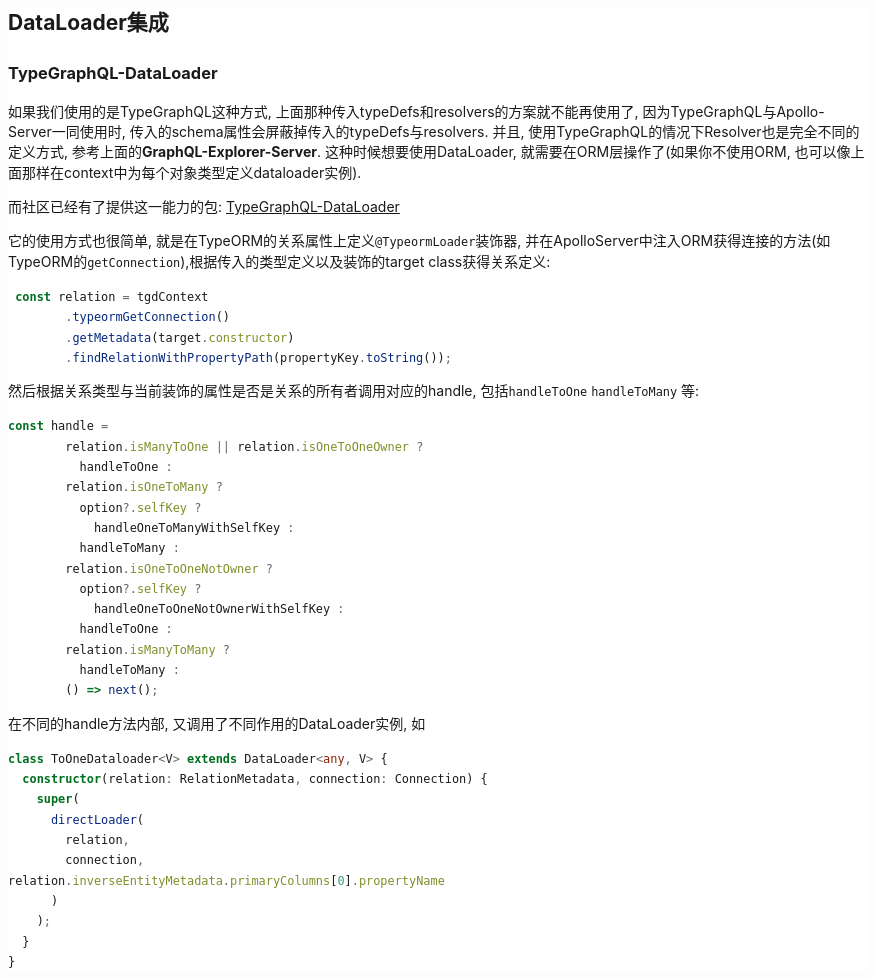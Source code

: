 ## DataLoader集成

### TypeGraphQL-DataLoader

如果我们使用的是TypeGraphQL这种方式, 上面那种传入typeDefs和resolvers的方案就不能再使用了, 因为TypeGraphQL与Apollo-Server一同使用时, 传入的schema属性会屏蔽掉传入的typeDefs与resolvers. 并且, 使用TypeGraphQL的情况下Resolver也是完全不同的定义方式, 参考上面的**GraphQL-Explorer-Server**. 这种时候想要使用DataLoader, 就需要在ORM层操作了(如果你不使用ORM, 也可以像上面那样在context中为每个对象类型定义dataloader实例).

而社区已经有了提供这一能力的包: [TypeGraphQL-DataLoader](https://github.com/slaypni/type-graphql-dataloader)

它的使用方式也很简单, 就是在TypeORM的关系属性上定义`@TypeormLoader`装饰器, 并在ApolloServer中注入ORM获得连接的方法(如TypeORM的`getConnection`),根据传入的类型定义以及装饰的target class获得关系定义:

```typescript
 const relation = tgdContext
        .typeormGetConnection()
        .getMetadata(target.constructor)
        .findRelationWithPropertyPath(propertyKey.toString());
```

然后根据关系类型与当前装饰的属性是否是关系的所有者调用对应的handle, 包括`handleToOne` `handleToMany` 等:

```typescript
const handle =
        relation.isManyToOne || relation.isOneToOneOwner ?
          handleToOne :
        relation.isOneToMany ?
          option?.selfKey ?
            handleOneToManyWithSelfKey :
          handleToMany :
        relation.isOneToOneNotOwner ?
          option?.selfKey ?
            handleOneToOneNotOwnerWithSelfKey :
          handleToOne :
        relation.isManyToMany ?
          handleToMany :
        () => next();
```

在不同的handle方法内部, 又调用了不同作用的DataLoader实例, 如

```typescript
class ToOneDataloader<V> extends DataLoader<any, V> {
  constructor(relation: RelationMetadata, connection: Connection) {
    super(
      directLoader(
        relation,
        connection,
relation.inverseEntityMetadata.primaryColumns[0].propertyName
      )
    );
  }
}
```
